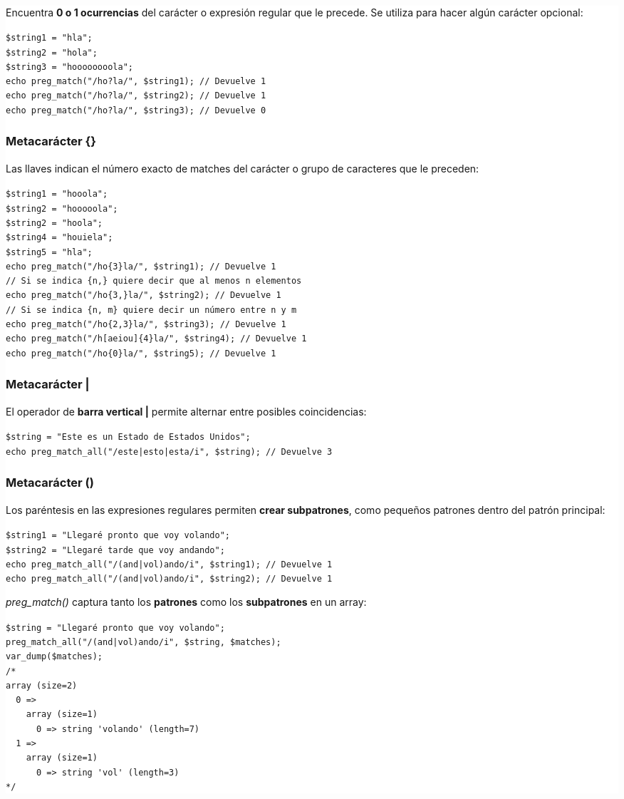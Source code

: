 Encuentra **0 o 1 ocurrencias** del carácter o expresión regular que le precede. Se utiliza para hacer algún carácter opcional:

```
$string1 = "hla";
$string2 = "hola";
$string3 = "hoooooooola";
echo preg_match("/ho?la/", $string1); // Devuelve 1
echo preg_match("/ho?la/", $string2); // Devuelve 1
echo preg_match("/ho?la/", $string3); // Devuelve 0
```

### Metacarácter {}

Las llaves indican el número exacto de matches del carácter o grupo de caracteres que le preceden:

```
$string1 = "hooola";
$string2 = "hooooola";
$string2 = "hoola";
$string4 = "houiela";
$string5 = "hla";
echo preg_match("/ho{3}la/", $string1); // Devuelve 1
// Si se indica {n,} quiere decir que al menos n elementos
echo preg_match("/ho{3,}la/", $string2); // Devuelve 1
// Si se indica {n, m} quiere decir un número entre n y m
echo preg_match("/ho{2,3}la/", $string3); // Devuelve 1
echo preg_match("/h[aeiou]{4}la/", $string4); // Devuelve 1
echo preg_match("/ho{0}la/", $string5); // Devuelve 1
```

### Metacarácter |

El operador de **barra vertical |** permite alternar entre posibles coincidencias:

```
$string = "Este es un Estado de Estados Unidos";
echo preg_match_all("/este|esto|esta/i", $string); // Devuelve 3
```

### Metacarácter ()

Los paréntesis en las expresiones regulares permiten **crear subpatrones**, como pequeños patrones dentro del patrón principal:

```
$string1 = "Llegaré pronto que voy volando";
$string2 = "Llegaré tarde que voy andando";
echo preg_match_all("/(and|vol)ando/i", $string1); // Devuelve 1
echo preg_match_all("/(and|vol)ando/i", $string2); // Devuelve 1
```

_preg_match()_ captura tanto los **patrones** como los **subpatrones** en un array:

```
$string = "Llegaré pronto que voy volando";
preg_match_all("/(and|vol)ando/i", $string, $matches);
var_dump($matches);
/*
array (size=2)
  0 =>
    array (size=1)
      0 => string 'volando' (length=7)
  1 =>
    array (size=1)
      0 => string 'vol' (length=3)
*/
```
